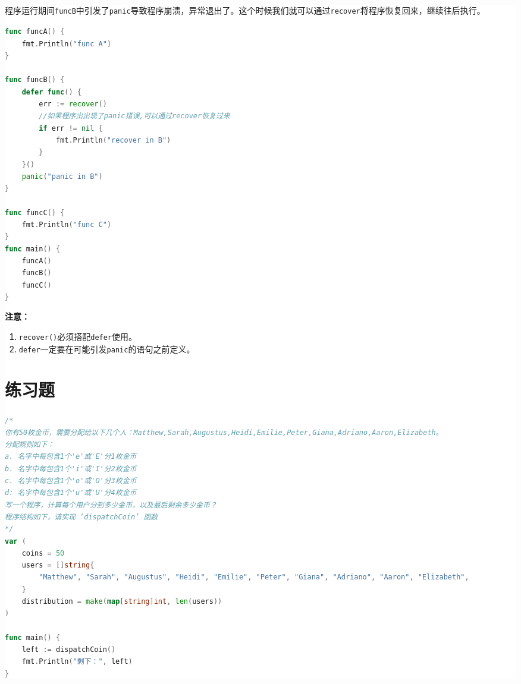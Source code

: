 程序运行期间`funcB`中引发了`panic`导致程序崩溃，异常退出了。这个时候我们就可以通过`recover`将程序恢复回来，继续往后执行。

```go
func funcA() {
	fmt.Println("func A")
}

func funcB() {
	defer func() {
		err := recover()
		//如果程序出出现了panic错误,可以通过recover恢复过来
		if err != nil {
			fmt.Println("recover in B")
		}
	}()
	panic("panic in B")
}

func funcC() {
	fmt.Println("func C")
}
func main() {
	funcA()
	funcB()
	funcC()
}
```

**注意：**

1. `recover()`必须搭配`defer`使用。
2. `defer`一定要在可能引发`panic`的语句之前定义。

# 练习题

```go
/*
你有50枚金币，需要分配给以下几个人：Matthew,Sarah,Augustus,Heidi,Emilie,Peter,Giana,Adriano,Aaron,Elizabeth。
分配规则如下：
a. 名字中每包含1个'e'或'E'分1枚金币
b. 名字中每包含1个'i'或'I'分2枚金币
c. 名字中每包含1个'o'或'O'分3枚金币
d: 名字中每包含1个'u'或'U'分4枚金币
写一个程序，计算每个用户分到多少金币，以及最后剩余多少金币？
程序结构如下，请实现 ‘dispatchCoin’ 函数
*/
var (
	coins = 50
	users = []string{
		"Matthew", "Sarah", "Augustus", "Heidi", "Emilie", "Peter", "Giana", "Adriano", "Aaron", "Elizabeth",
	}
	distribution = make(map[string]int, len(users))
)

func main() {
	left := dispatchCoin()
	fmt.Println("剩下：", left)
}
```

